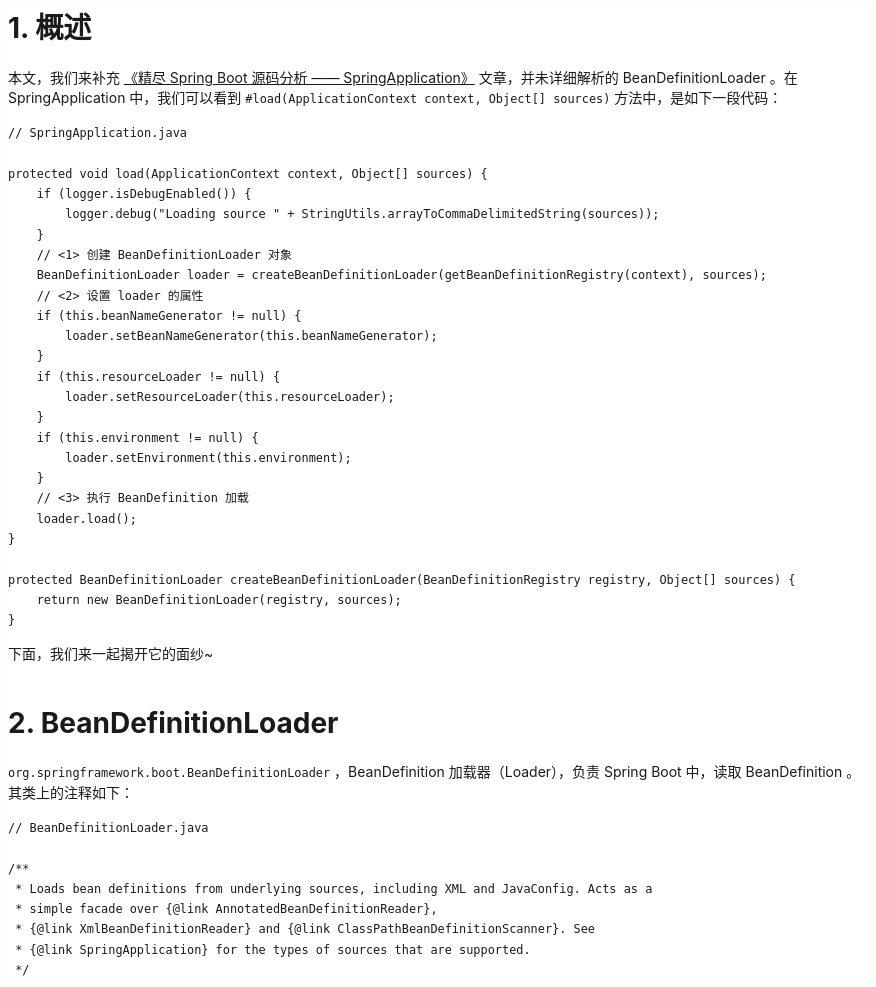 # 1. 概述

本文，我们来补充 [《精尽 Spring Boot 源码分析 —— SpringApplication》](http://svip.iocoder.cn/Spring-Boot/SpringApplication) 文章，并未详细解析的 BeanDefinitionLoader 。在 SpringApplication 中，我们可以看到 `#load(ApplicationContext context, Object[] sources)` 方法中，是如下一段代码：

```
// SpringApplication.java

protected void load(ApplicationContext context, Object[] sources) {
	if (logger.isDebugEnabled()) {
		logger.debug("Loading source " + StringUtils.arrayToCommaDelimitedString(sources));
	}
	// <1> 创建 BeanDefinitionLoader 对象
	BeanDefinitionLoader loader = createBeanDefinitionLoader(getBeanDefinitionRegistry(context), sources);
	// <2> 设置 loader 的属性
	if (this.beanNameGenerator != null) {
		loader.setBeanNameGenerator(this.beanNameGenerator);
	}
	if (this.resourceLoader != null) {
		loader.setResourceLoader(this.resourceLoader);
	}
	if (this.environment != null) {
		loader.setEnvironment(this.environment);
	}
	// <3> 执行 BeanDefinition 加载
	loader.load();
}

protected BeanDefinitionLoader createBeanDefinitionLoader(BeanDefinitionRegistry registry, Object[] sources) {
	return new BeanDefinitionLoader(registry, sources);
}
```

下面，我们来一起揭开它的面纱~

# 2. BeanDefinitionLoader

`org.springframework.boot.BeanDefinitionLoader` ，BeanDefinition 加载器（Loader），负责 Spring Boot 中，读取 BeanDefinition 。其类上的注释如下：

```
// BeanDefinitionLoader.java

/**
 * Loads bean definitions from underlying sources, including XML and JavaConfig. Acts as a
 * simple facade over {@link AnnotatedBeanDefinitionReader},
 * {@link XmlBeanDefinitionReader} and {@link ClassPathBeanDefinitionScanner}. See
 * {@link SpringApplication} for the types of sources that are supported.
 */
```
